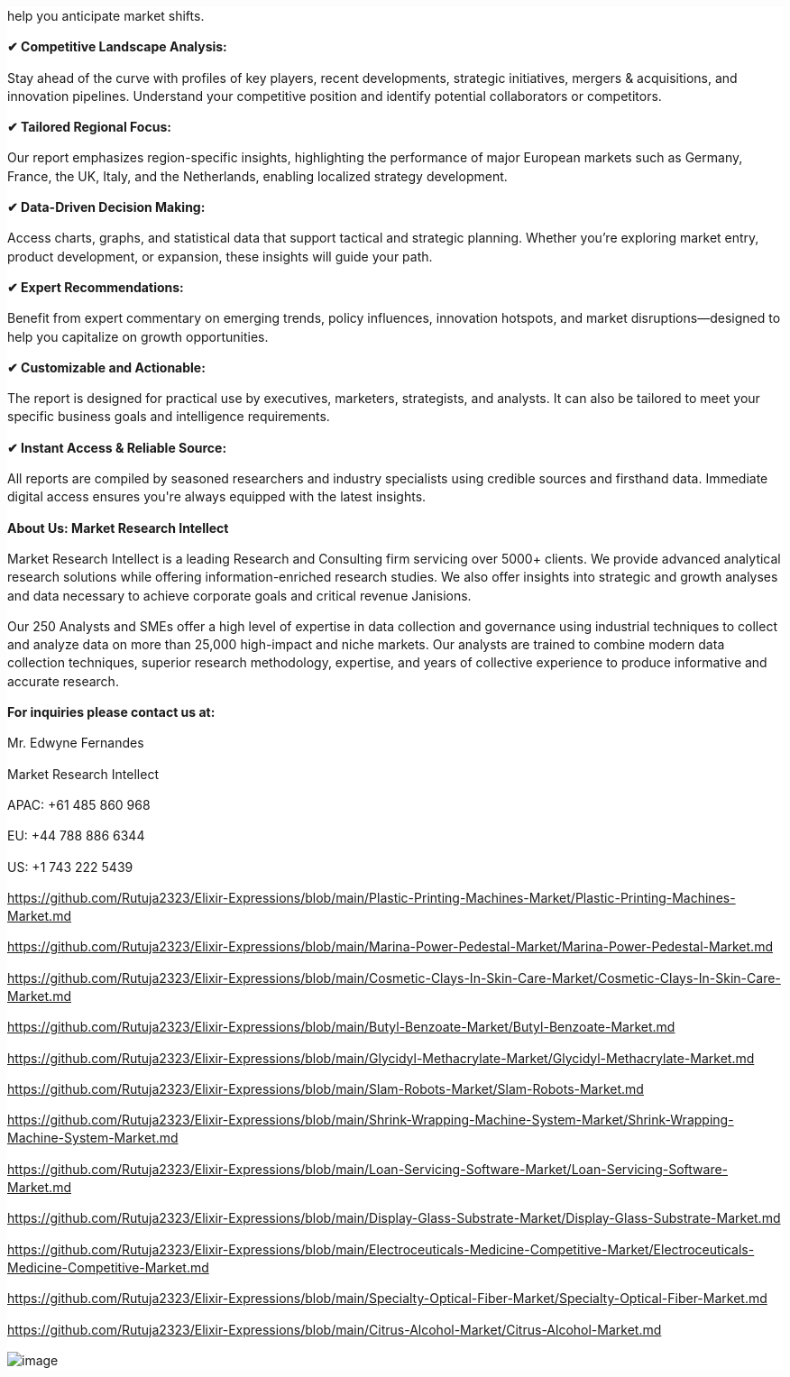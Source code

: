 help you anticipate market shifts.</p><p><strong>✔ Competitive Landscape Analysis:</strong></p><p>Stay ahead of the curve with profiles of key players, recent developments, strategic initiatives, mergers &amp; acquisitions, and innovation pipelines. Understand your competitive position and identify potential collaborators or competitors.</p><p><strong>✔ Tailored Regional Focus:</strong></p><p>Our report emphasizes region-specific insights, highlighting the performance of major European markets such as Germany, France, the UK, Italy, and the Netherlands, enabling localized strategy development.</p><p><strong>✔ Data-Driven Decision Making:</strong></p><p>Access charts, graphs, and statistical data that support tactical and strategic planning. Whether you&rsquo;re exploring market entry, product development, or expansion, these insights will guide your path.</p><p><strong>✔ Expert Recommendations:</strong></p><p>Benefit from expert commentary on emerging trends, policy influences, innovation hotspots, and market disruptions&mdash;designed to help you capitalize on growth opportunities.</p><p><strong>✔ Customizable and Actionable:</strong></p><p>The report is designed for practical use by executives, marketers, strategists, and analysts. It can also be tailored to meet your specific business goals and intelligence requirements.</p><p><strong>✔ Instant Access &amp; Reliable Source:</strong></p><p>All reports are compiled by seasoned researchers and industry specialists using credible sources and firsthand data. Immediate digital access ensures you're always equipped with the latest insights.</p><p><strong><span class="font-[700]">About Us: Market Research Intellect</span></strong></p><p><span class="">Market Research Intellect is a leading Research and Consulting firm servicing over 5000+ clients. We provide advanced analytical research solutions while offering information-enriched research studies.&nbsp;</span>We also offer insights into strategic and growth analyses and data necessary to achieve corporate goals and critical revenue Janisions.</p><p><span class="">Our 250 Analysts and SMEs offer a high level of expertise in data collection and governance using industrial techniques to collect and analyze data on more than 25,000 high-impact and niche markets. Our analysts are trained to combine modern data collection techniques, superior research methodology, expertise, and years of collective experience to produce informative and accurate research.</span></p><p><strong>For inquiries please contact us at:</strong></p><p>Mr. Edwyne Fernandes</p><p>Market Research Intellect</p><p>APAC: +61 485 860 968</p><p>EU: +44 788 886 6344</p><p>US: +1 743 222 5439</p><p><a href="https://github.com/Rutuja2323/Elixir-Expressions/blob/main/Plastic-Printing-Machines-Market/Plastic-Printing-Machines-Market.md">https://github.com/Rutuja2323/Elixir-Expressions/blob/main/Plastic-Printing-Machines-Market/Plastic-Printing-Machines-Market.md</a></p><p><a href="https://github.com/Rutuja2323/Elixir-Expressions/blob/main/Marina-Power-Pedestal-Market/Marina-Power-Pedestal-Market.md">https://github.com/Rutuja2323/Elixir-Expressions/blob/main/Marina-Power-Pedestal-Market/Marina-Power-Pedestal-Market.md</a></p><p><a href="https://github.com/Rutuja2323/Elixir-Expressions/blob/main/Cosmetic-Clays-In-Skin-Care-Market/Cosmetic-Clays-In-Skin-Care-Market.md">https://github.com/Rutuja2323/Elixir-Expressions/blob/main/Cosmetic-Clays-In-Skin-Care-Market/Cosmetic-Clays-In-Skin-Care-Market.md</a></p><p><a href="https://github.com/Rutuja2323/Elixir-Expressions/blob/main/Butyl-Benzoate-Market/Butyl-Benzoate-Market.md">https://github.com/Rutuja2323/Elixir-Expressions/blob/main/Butyl-Benzoate-Market/Butyl-Benzoate-Market.md</a></p><p><a href="https://github.com/Rutuja2323/Elixir-Expressions/blob/main/Glycidyl-Methacrylate-Market/Glycidyl-Methacrylate-Market.md">https://github.com/Rutuja2323/Elixir-Expressions/blob/main/Glycidyl-Methacrylate-Market/Glycidyl-Methacrylate-Market.md</a></p><p><a href="https://github.com/Rutuja2323/Elixir-Expressions/blob/main/Slam-Robots-Market/Slam-Robots-Market.md">https://github.com/Rutuja2323/Elixir-Expressions/blob/main/Slam-Robots-Market/Slam-Robots-Market.md</a></p><p><a href="https://github.com/Rutuja2323/Elixir-Expressions/blob/main/Shrink-Wrapping-Machine-System-Market/Shrink-Wrapping-Machine-System-Market.md">https://github.com/Rutuja2323/Elixir-Expressions/blob/main/Shrink-Wrapping-Machine-System-Market/Shrink-Wrapping-Machine-System-Market.md</a></p><p><a href="https://github.com/Rutuja2323/Elixir-Expressions/blob/main/Loan-Servicing-Software-Market/Loan-Servicing-Software-Market.md">https://github.com/Rutuja2323/Elixir-Expressions/blob/main/Loan-Servicing-Software-Market/Loan-Servicing-Software-Market.md</a></p><p><a href="https://github.com/Rutuja2323/Elixir-Expressions/blob/main/Display-Glass-Substrate-Market/Display-Glass-Substrate-Market.md">https://github.com/Rutuja2323/Elixir-Expressions/blob/main/Display-Glass-Substrate-Market/Display-Glass-Substrate-Market.md</a></p><p><a href="https://github.com/Rutuja2323/Elixir-Expressions/blob/main/Electroceuticals-Medicine-Competitive-Market/Electroceuticals-Medicine-Competitive-Market.md">https://github.com/Rutuja2323/Elixir-Expressions/blob/main/Electroceuticals-Medicine-Competitive-Market/Electroceuticals-Medicine-Competitive-Market.md</a></p><p><a href="https://github.com/Rutuja2323/Elixir-Expressions/blob/main/Specialty-Optical-Fiber-Market/Specialty-Optical-Fiber-Market.md">https://github.com/Rutuja2323/Elixir-Expressions/blob/main/Specialty-Optical-Fiber-Market/Specialty-Optical-Fiber-Market.md</a></p><p><a href="https://github.com/Rutuja2323/Elixir-Expressions/blob/main/Citrus-Alcohol-Market/Citrus-Alcohol-Market.md">https://github.com/Rutuja2323/Elixir-Expressions/blob/main/Citrus-Alcohol-Market/Citrus-Alcohol-Market.md</a></p>
![image](https://github.com/user-attachments/assets/f23d3117-b47f-41cf-ba74-3693d390c2fc)
